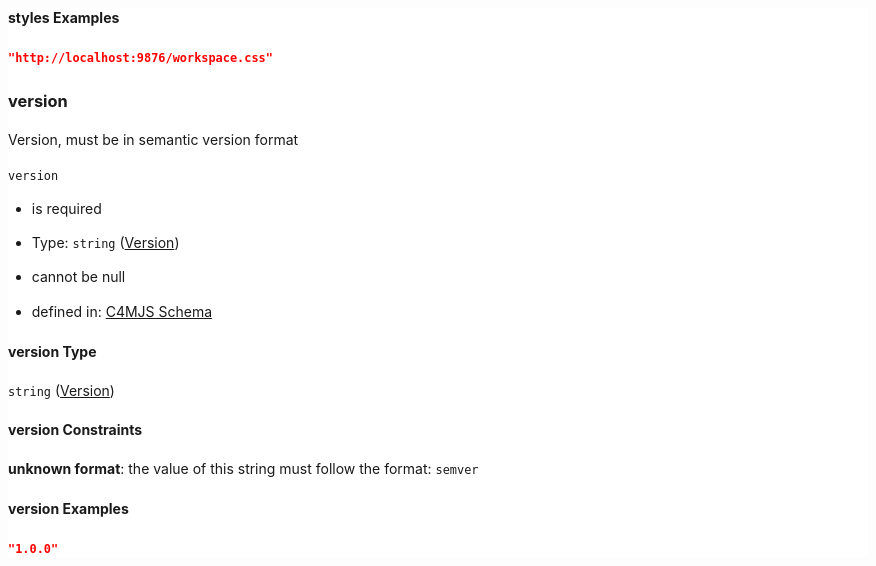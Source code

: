 #### styles Examples

```json
"http://localhost:9876/workspace.css"
```

### version

Version, must be in semantic version format

`version`

- is required

- Type: `string` ([Version](source-workspace-definitions-workspace-properties-version.md))

- cannot be null

- defined in: [C4MJS Schema](source-workspace-definitions-workspace-properties-version.md "C4MJS#/definitions/SourceWorkspaceDto/properties/version")

#### version Type

`string` ([Version](source-workspace-definitions-workspace-properties-version.md))

#### version Constraints

**unknown format**: the value of this string must follow the format: `semver`

#### version Examples

```json
"1.0.0"
```
